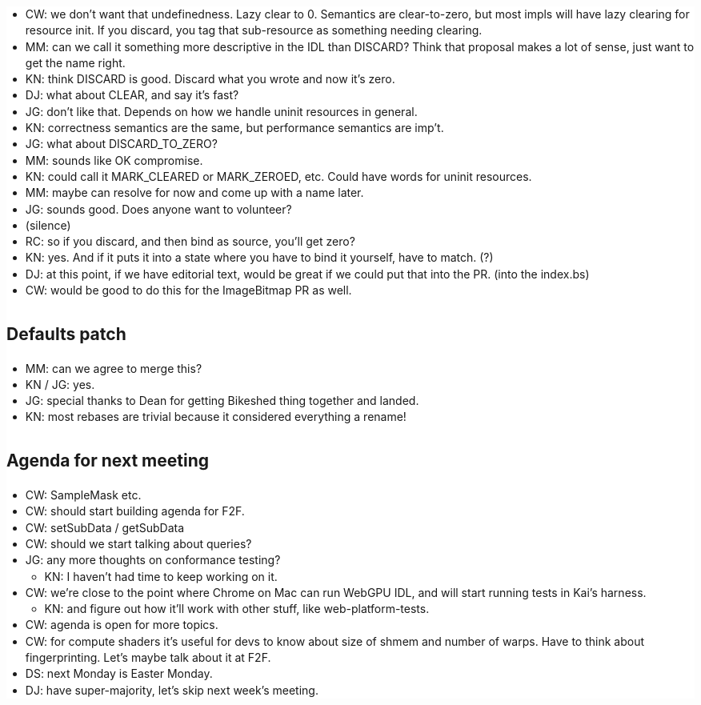 * CW: we don’t want that undefinedness. Lazy clear to 0. Semantics are clear-to-zero, but most impls will have lazy clearing for resource init. If you discard, you tag that sub-resource as something needing clearing.
* MM: can we call it something more descriptive in the IDL than DISCARD? Think that proposal makes a lot of sense, just want to get the name right.
* KN: think DISCARD is good. Discard what you wrote and now it’s zero.
* DJ: what about CLEAR, and say it’s fast?
* JG: don’t like that. Depends on how we handle uninit resources in general.
* KN: correctness semantics are the same, but performance semantics are imp’t.
* JG: what about DISCARD_TO_ZERO?
* MM: sounds like OK compromise.
* KN: could call it MARK_CLEARED or MARK_ZEROED, etc. Could have words for uninit resources.
* MM: maybe can resolve for now and come up with a name later.
* JG: sounds good. Does anyone want to volunteer?
* (silence)
* RC: so if you discard, and then bind as source, you’ll get zero?
* KN: yes. And if it puts it into a state where you have to bind it yourself, have to match. (?)
* DJ: at this point, if we have editorial text, would be great if we could put that into the PR. (into the index.bs)
* CW: would be good to do this for the ImageBitmap PR as well.


## Defaults patch



* MM: can we agree to merge this?
* KN / JG: yes.
* JG: special thanks to Dean for getting Bikeshed thing together and landed.
* KN: most rebases are trivial because it considered everything a rename!


## Agenda for next meeting



* CW: SampleMask etc.
* CW: should start building agenda for F2F.
* CW: setSubData / getSubData
* CW: should we start talking about queries?
* JG: any more thoughts on conformance testing?
    * KN: I haven’t had time to keep working on it.
* CW: we’re close to the point where Chrome on Mac can run WebGPU IDL, and will start running tests in Kai’s harness.
    * KN: and figure out how it’ll work with other stuff, like web-platform-tests.
* CW: agenda is open for more topics.
* CW: for compute shaders it’s useful for devs to know about size of shmem and number of warps. Have to think about fingerprinting. Let’s maybe talk about it at F2F.
* DS: next Monday is Easter Monday.
* DJ: have super-majority, let’s skip next week’s meeting.